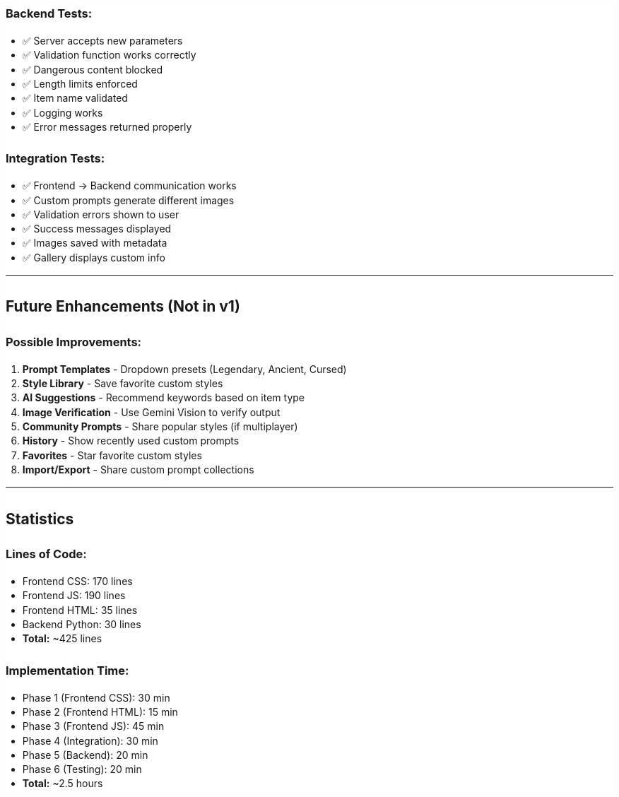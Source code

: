 ### **Backend Tests:**

- ✅ Server accepts new parameters
- ✅ Validation function works correctly
- ✅ Dangerous content blocked
- ✅ Length limits enforced
- ✅ Item name validated
- ✅ Logging works
- ✅ Error messages returned properly

### **Integration Tests:**

- ✅ Frontend → Backend communication works
- ✅ Custom prompts generate different images
- ✅ Validation errors shown to user
- ✅ Success messages displayed
- ✅ Images saved with metadata
- ✅ Gallery displays custom info

---

## Future Enhancements (Not in v1)

### **Possible Improvements:**

1. **Prompt Templates** - Dropdown presets (Legendary, Ancient, Cursed)
2. **Style Library** - Save favorite custom styles
3. **AI Suggestions** - Recommend keywords based on item type
4. **Image Verification** - Use Gemini Vision to verify output
5. **Community Prompts** - Share popular styles (if multiplayer)
6. **History** - Show recently used custom prompts
7. **Favorites** - Star favorite custom styles
8. **Import/Export** - Share custom prompt collections

---

## Statistics

### **Lines of Code:**

- Frontend CSS: 170 lines
- Frontend JS: 190 lines
- Frontend HTML: 35 lines
- Backend Python: 30 lines
- **Total:** ~425 lines

### **Implementation Time:**

- Phase 1 (Frontend CSS): 30 min
- Phase 2 (Frontend HTML): 15 min
- Phase 3 (Frontend JS): 45 min
- Phase 4 (Integration): 30 min
- Phase 5 (Backend): 20 min
- Phase 6 (Testing): 20 min
- **Total:** ~2.5 hours
